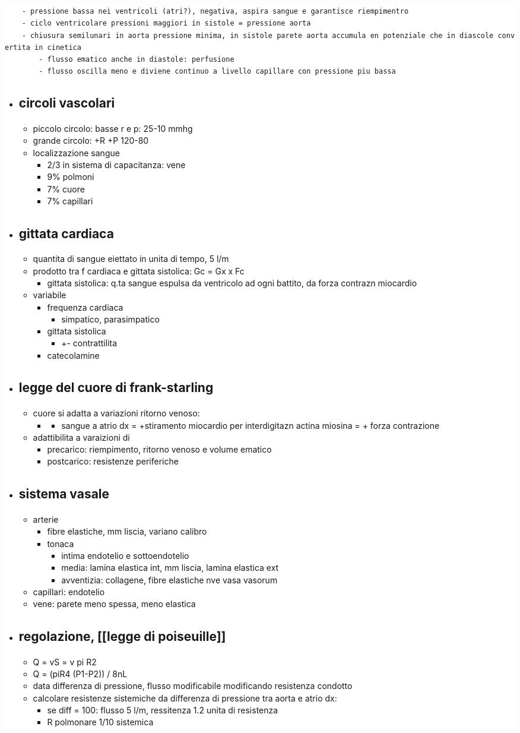		- pressione bassa nei ventricoli (atri?), negativa, aspira sangue e garantisce riempimentro
		- ciclo ventricolare pressioni maggiori in sistole = pressione aorta
		- chiusura semilunari in aorta pressione minima, in sistole parete aorta accumula en potenziale che in diascole convertita in cinetica
			- flusso ematico anche in diastole: perfusione
			- flusso oscilla meno e diviene continuo a livello capillare con pressione piu bassa
- ## circoli vascolari
	- piccolo circolo: basse r e p: 25-10 mmhg
	- grande circolo: +R +P 120-80
	- localizzazione sangue
		- 2/3 in sistema di capacitanza: vene
		- 9% polmoni
		- 7% cuore
		- 7% capillari
- ## gittata cardiaca
	- quantita di sangue eiettato in unita di tempo, 5 l/m
	- prodotto tra f cardiaca e gittata sistolica: Gc = Gx x Fc
		- gittata sistolica: q.ta sangue espulsa da ventricolo ad ogni battito, da forza contrazn miocardio
	- variabile
		- frequenza cardiaca
			- simpatico, parasimpatico
		- gittata sistolica
			- +- contrattilita
		- catecolamine
- ## legge del cuore di frank-starling
	- cuore si adatta a variazioni ritorno venoso:
		- + sangue a atrio dx = +stiramento miocardio per interdigitazn actina miosina = + forza contrazione
	- adattibilita a varaizioni di
		- precarico: riempimento, ritorno venoso e volume ematico
		- postcarico: resistenze periferiche
- ## sistema vasale
	- arterie
		- fibre elastiche, mm liscia, variano calibro
		- tonaca 
			- intima endotelio e sottoendotelio
			- media: lamina elastica int, mm liscia, lamina elastica ext
			- avventizia: collagene, fibre elastiche nve vasa vasorum
	- capillari: endotelio
	- vene: parete meno spessa, meno elastica
- ## regolazione, [[legge di poiseuille]]
	- Q = vS = v pi R2
	- Q = (piR4 (P1-P2)) / 8nL
	- data differenza di pressione, flusso modificabile modificando resistenza condotto
	- calcolare resistenze sistemiche da differenza di pressione tra aorta e atrio dx:
		- se diff = 100: flusso 5 l/m, ressitenza 1.2 unita di resistenza
		- R polmonare 1/10 sistemica
